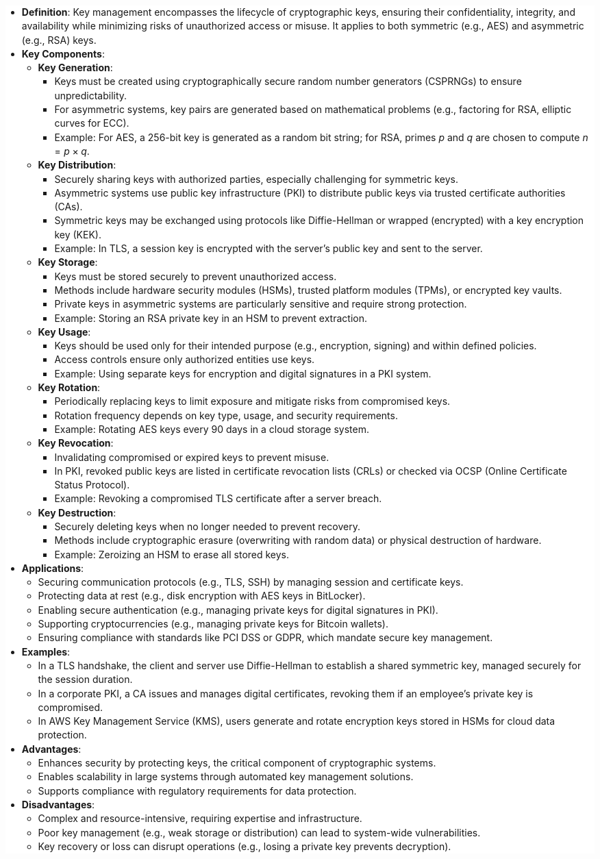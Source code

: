 - **Definition**: Key management encompasses the lifecycle of cryptographic keys, ensuring their confidentiality, integrity, and availability while minimizing risks of unauthorized access or misuse. It applies to both symmetric (e.g., AES) and asymmetric (e.g., RSA) keys.
- **Key Components**:
  - **Key Generation**:
    - Keys must be created using cryptographically secure random number generators (CSPRNGs) to ensure unpredictability.
    - For asymmetric systems, key pairs are generated based on mathematical problems (e.g., factoring for RSA, elliptic curves for ECC).
    - Example: For AES, a 256-bit key is generated as a random bit string; for RSA, primes $p$ and $q$ are chosen to compute $n = p \times q$.
  - **Key Distribution**:
    - Securely sharing keys with authorized parties, especially challenging for symmetric keys.
    - Asymmetric systems use public key infrastructure (PKI) to distribute public keys via trusted certificate authorities (CAs).
    - Symmetric keys may be exchanged using protocols like Diffie-Hellman or wrapped (encrypted) with a key encryption key (KEK).
    - Example: In TLS, a session key is encrypted with the server’s public key and sent to the server.
  - **Key Storage**:
    - Keys must be stored securely to prevent unauthorized access.
    - Methods include hardware security modules (HSMs), trusted platform modules (TPMs), or encrypted key vaults.
    - Private keys in asymmetric systems are particularly sensitive and require strong protection.
    - Example: Storing an RSA private key in an HSM to prevent extraction.
  - **Key Usage**:
    - Keys should be used only for their intended purpose (e.g., encryption, signing) and within defined policies.
    - Access controls ensure only authorized entities use keys.
    - Example: Using separate keys for encryption and digital signatures in a PKI system.
  - **Key Rotation**:
    - Periodically replacing keys to limit exposure and mitigate risks from compromised keys.
    - Rotation frequency depends on key type, usage, and security requirements.
    - Example: Rotating AES keys every 90 days in a cloud storage system.
  - **Key Revocation**:
    - Invalidating compromised or expired keys to prevent misuse.
    - In PKI, revoked public keys are listed in certificate revocation lists (CRLs) or checked via OCSP (Online Certificate Status Protocol).
    - Example: Revoking a compromised TLS certificate after a server breach.
  - **Key Destruction**:
    - Securely deleting keys when no longer needed to prevent recovery.
    - Methods include cryptographic erasure (overwriting with random data) or physical destruction of hardware.
    - Example: Zeroizing an HSM to erase all stored keys.
- **Applications**:
  - Securing communication protocols (e.g., TLS, SSH) by managing session and certificate keys.
  - Protecting data at rest (e.g., disk encryption with AES keys in BitLocker).
  - Enabling secure authentication (e.g., managing private keys for digital signatures in PKI).
  - Supporting cryptocurrencies (e.g., managing private keys for Bitcoin wallets).
  - Ensuring compliance with standards like PCI DSS or GDPR, which mandate secure key management.
- **Examples**:
  - In a TLS handshake, the client and server use Diffie-Hellman to establish a shared symmetric key, managed securely for the session duration.
  - In a corporate PKI, a CA issues and manages digital certificates, revoking them if an employee’s private key is compromised.
  - In AWS Key Management Service (KMS), users generate and rotate encryption keys stored in HSMs for cloud data protection.
- **Advantages**:
  - Enhances security by protecting keys, the critical component of cryptographic systems.
  - Enables scalability in large systems through automated key management solutions.
  - Supports compliance with regulatory requirements for data protection.
- **Disadvantages**:
  - Complex and resource-intensive, requiring expertise and infrastructure.
  - Poor key management (e.g., weak storage or distribution) can lead to system-wide vulnerabilities.
  - Key recovery or loss can disrupt operations (e.g., losing a private key prevents decryption).